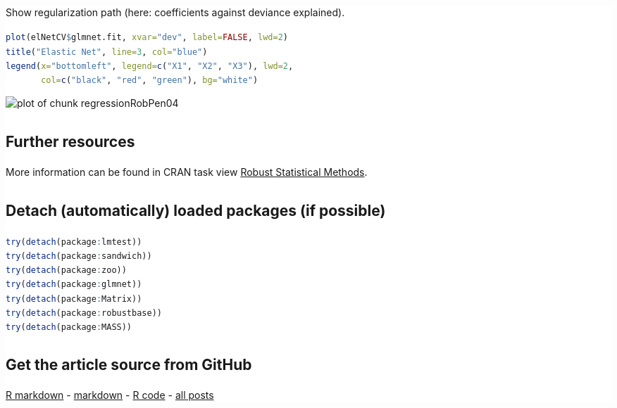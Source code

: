 Show regularization path (here: coefficients against deviance explained).


```r
plot(elNetCV$glmnet.fit, xvar="dev", label=FALSE, lwd=2)
title("Elastic Net", line=3, col="blue")
legend(x="bottomleft", legend=c("X1", "X2", "X3"), lwd=2,
       col=c("black", "red", "green"), bg="white")
```

![plot of chunk regressionRobPen04](../content/assets/figure/regressionRobPen04-1.png) 

Further resources
-------------------------

More information can be found in CRAN task view [Robust Statistical Methods](http://cran.r-project.org/web/views/Robust.html).

Detach (automatically) loaded packages (if possible)
-------------------------


```r
try(detach(package:lmtest))
try(detach(package:sandwich))
try(detach(package:zoo))
try(detach(package:glmnet))
try(detach(package:Matrix))
try(detach(package:robustbase))
try(detach(package:MASS))
```

Get the article source from GitHub
----------------------------------------------

[R markdown](https://github.com/dwoll/RExRepos/raw/master/Rmd/regressionRobPen.Rmd) - [markdown](https://github.com/dwoll/RExRepos/raw/master/md/regressionRobPen.md) - [R code](https://github.com/dwoll/RExRepos/raw/master/R/regressionRobPen.R) - [all posts](https://github.com/dwoll/RExRepos/)
